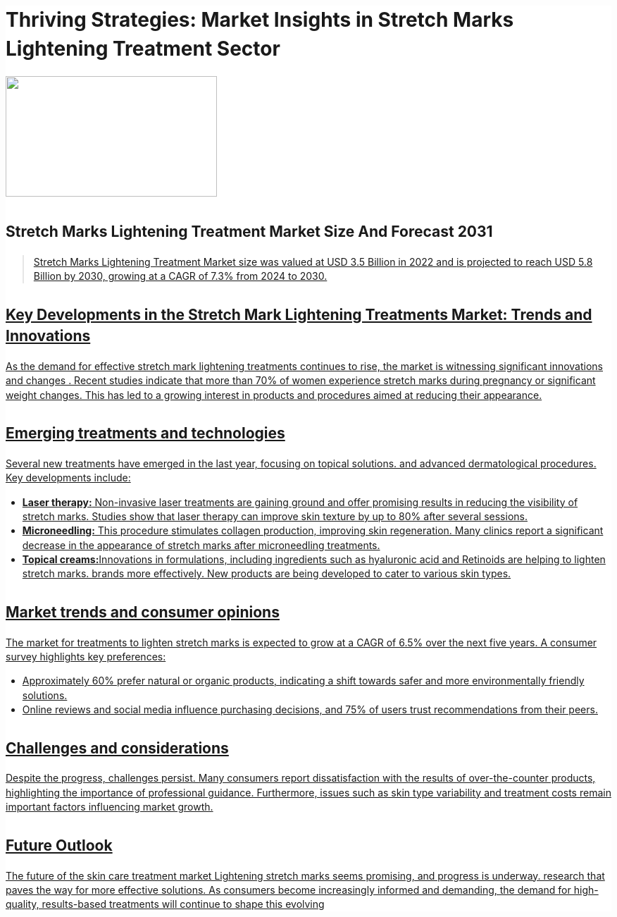 <h1>Thriving Strategies: Market Insights in Stretch Marks Lightening Treatment Sector</h1><img src="https://ffe5etoiles.com/wp-content/uploads/2025/01/MST7-300x171.png" alt="" width="300" height="171" class="aligncenter size-medium wp-image-105565" /><h2>Stretch Marks Lightening Treatment Market Size And Forecast 2031</h2><blockquote><p><p><a href="https://www.verifiedmarketreports.com/download-sample/?rid=273674&utm_source=Github&utm_medium=389" target="_blank">Stretch Marks Lightening Treatment Market size was valued at USD 3.5 Billion in 2022 and is projected to reach USD 5.8 Billion by 2030, growing at a CAGR of 7.3% from 2024 to 2030.</strong></span></p></p></blockquote><h2>Key Developments in the Stretch Mark Lightening Treatments Market: Trends and Innovations</h2><p>As the demand for effective stretch mark lightening treatments continues to rise, the market is witnessing significant innovations and changes . Recent studies indicate that more than 70% of women experience stretch marks during pregnancy or significant weight changes. This has led to a growing interest in products and procedures aimed at reducing their appearance.</p><h2>Emerging treatments and technologies</h2><p>Several new treatments have emerged in the last year, focusing on topical solutions. and advanced dermatological procedures. Key developments include:</p><ul><li><strong>Laser therapy:</strong> Non-invasive laser treatments are gaining ground and offer promising results in reducing the visibility of stretch marks. Studies show that laser therapy can improve skin texture by up to 80% after several sessions.</li><li><strong>Microneedling:</strong> This procedure stimulates collagen production, improving skin regeneration. Many clinics report a significant decrease in the appearance of stretch marks after microneedling treatments.</li><li><strong>Topical creams:</strong>Innovations in formulations, including ingredients such as hyaluronic acid and Retinoids are helping to lighten stretch marks. brands more effectively. New products are being developed to cater to various skin types. </li></ul><h2>Market trends and consumer opinions</h2><p>The market for treatments to lighten stretch marks is expected to grow at a CAGR of 6.5% over the next five years. A consumer survey highlights key preferences:</p><ul><li>Approximately 60% prefer natural or organic products, indicating a shift towards safer and more environmentally friendly solutions.</li ><li>Online reviews and social media influence purchasing decisions, and 75% of users trust recommendations from their peers. </li></ul><h2>Challenges and considerations</h2 <p>Despite the progress, challenges persist. Many consumers report dissatisfaction with the results of over-the-counter products, highlighting the importance of professional guidance. Furthermore, issues such as skin type variability and treatment costs remain important factors influencing market growth.</p><h2>Future Outlook</h2><p>The future of the skin care treatment market Lightening stretch marks seems promising, and progress is underway. research that paves the way for more effective solutions. As consumers become increasingly informed and demanding, the demand for high-quality, results-based treatments will continue to shape this evolving